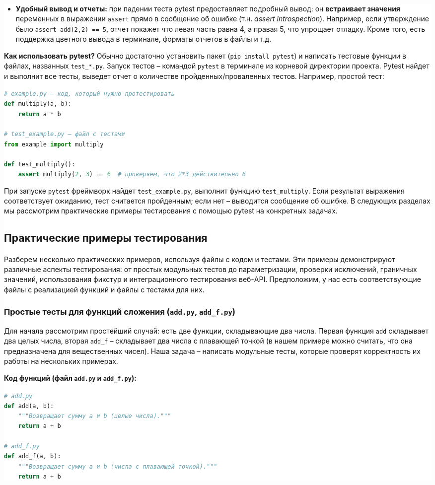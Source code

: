 - **Удобный вывод и отчеты:** при падении теста pytest предоставляет подробный вывод: он **встраивает значения** переменных в выражении `assert` прямо в сообщение об ошибке (т.н. *assert introspection*). Например, если утверждение было `assert add(2,2) == 5`, отчет покажет что левая часть равна 4, а правая 5, что упрощает отладку. Кроме того, есть поддержка цветного вывода в терминале, форматы отчетов в файлы и т.д.

**Как использовать pytest?** Обычно достаточно установить пакет (`pip install pytest`) и написать тестовые функции в файлах, названных `test_*.py`. Запуск тестов – командой `pytest` в терминале из корневой директории проекта. Pytest найдет и выполнит все тесты, выведет отчет о количестве пройденных/проваленных тестов. Например, простой тест:

```python
# example.py – код, который нужно протестировать
def multiply(a, b):
    return a * b

# test_example.py – файл с тестами
from example import multiply

def test_multiply():
    assert multiply(2, 3) == 6  # проверяем, что 2*3 действительно 6
```

При запуске `pytest` фреймворк найдет `test_example.py`, выполнит функцию `test_multiply`. Если результат выражения соответствует ожиданию, тест считается пройденным; если нет – выводится сообщение об ошибке. В следующих разделах мы рассмотрим практические примеры тестирования с помощью pytest на конкретных задачах.

## Практические примеры тестирования

Разберем несколько практических примеров, используя файлы с кодом и тестами. Эти примеры демонстрируют различные аспекты тестирования: от простых модульных тестов до параметризации, проверки исключений, граничных значений, использования фикстур и интеграционного тестирования веб-API. Предположим, у нас есть соответствующие файлы с реализацией функций и файлы с тестами для них.

### Простые тесты для функций сложения (`add.py`, `add_f.py`)

Для начала рассмотрим простейший случай: есть две функции, складывающие два числа. Первая функция `add` складывает два целых числа, вторая `add_f` – складывает два числа с плавающей точкой (в нашем примере можно считать, что она предназначена для вещественных чисел). Наша задача – написать модульные тесты, которые проверят корректность их работы на нескольких примерах.

**Код функций (файл `add.py` и `add_f.py`):**

```python
# add.py
def add(a, b):
    """Возвращает сумму a и b (целые числа)."""
    return a + b

# add_f.py
def add_f(a, b):
    """Возвращает сумму a и b (числа с плавающей точкой)."""
    return a + b
```
